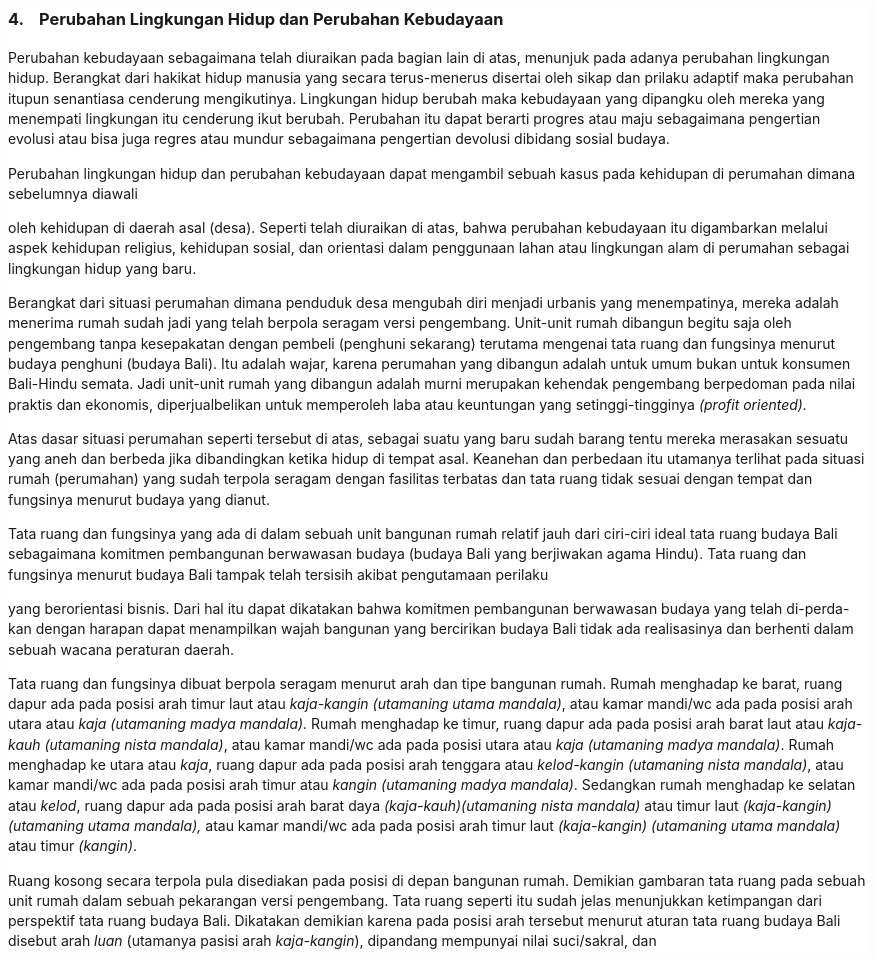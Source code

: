 <h3><a name="bookmark14"></a><span class="font1" style="font-weight:bold;"><a name="bookmark15"></a>4. &nbsp;&nbsp;&nbsp;Perubahan Lingkungan Hidup dan Perubahan Kebudayaan</span></h3></li></ul>
<p><span class="font1">Perubahan kebudayaan sebagaimana telah diuraikan pada bagian lain di atas, menunjuk pada adanya perubahan lingkungan hidup. Berangkat dari hakikat hidup manusia yang secara terus-menerus disertai oleh sikap dan prilaku adaptif maka perubahan itupun senantiasa cenderung mengikutinya. Lingkungan hidup berubah maka kebudayaan yang dipangku oleh mereka yang menempati lingkungan itu cenderung ikut berubah. Perubahan itu dapat berarti progres atau maju sebagaimana pengertian evolusi atau bisa juga regres atau mundur sebagaimana pengertian devolusi dibidang sosial budaya.</span></p>
<p><span class="font1">Perubahan lingkungan hidup dan perubahan kebudayaan dapat mengambil sebuah kasus pada kehidupan di perumahan dimana sebelumnya diawali</span></p>
<p><span class="font1">oleh kehidupan di daerah asal (desa). Seperti telah diuraikan di atas, bahwa perubahan kebudayaan itu digambarkan melalui aspek kehidupan religius, kehidupan sosial, dan orientasi dalam penggunaan lahan atau lingkungan alam di perumahan sebagai lingkungan hidup yang baru.</span></p>
<p><span class="font1">Berangkat dari situasi perumahan dimana penduduk desa mengubah diri menjadi urbanis yang menempatinya, mereka adalah menerima rumah sudah jadi yang telah berpola seragam versi pengembang. Unit-unit rumah dibangun begitu saja oleh pengembang tanpa kesepakatan dengan pembeli (penghuni sekarang) terutama mengenai tata ruang dan fungsinya menurut budaya penghuni (budaya Bali). Itu adalah wajar, karena perumahan yang dibangun adalah untuk umum bukan untuk konsumen Bali-Hindu semata. Jadi unit-unit rumah yang dibangun adalah murni merupakan kehendak pengembang berpedoman pada nilai praktis dan ekonomis, diperjualbelikan untuk memperoleh laba atau keuntungan yang setinggi-tingginya </span><span class="font1" style="font-style:italic;">(profit oriented).</span></p>
<p><span class="font1">Atas dasar situasi perumahan seperti tersebut di atas, sebagai suatu yang baru sudah barang tentu mereka merasakan sesuatu yang aneh dan berbeda jika dibandingkan ketika hidup di tempat asal. Keanehan dan perbedaan itu utamanya terlihat pada situasi rumah (perumahan) yang sudah terpola seragam dengan fasilitas terbatas dan tata ruang tidak sesuai dengan tempat dan fungsinya menurut budaya yang dianut.</span></p>
<p><span class="font1">Tata ruang dan fungsinya yang ada di dalam sebuah unit bangunan rumah relatif jauh dari ciri-ciri ideal tata ruang budaya Bali sebagaimana komitmen pembangunan berwawasan budaya (budaya Bali yang berjiwakan agama Hindu). Tata ruang dan fungsinya menurut budaya Bali tampak telah tersisih akibat pengutamaan perilaku</span></p>
<p><span class="font1">yang berorientasi bisnis. Dari hal itu dapat dikatakan bahwa komitmen pembangunan berwawasan budaya yang telah di-perda-kan dengan harapan dapat menampilkan wajah bangunan yang bercirikan budaya Bali tidak ada realisasinya dan berhenti dalam sebuah wacana peraturan daerah.</span></p>
<p><span class="font1">Tata ruang dan fungsinya dibuat berpola seragam menurut arah dan tipe bangunan rumah. Rumah menghadap ke barat, ruang dapur ada pada posisi arah timur laut atau </span><span class="font1" style="font-style:italic;">kaja-kangin (utamaning utama mandala)</span><span class="font1">, atau kamar mandi/wc ada pada posisi arah utara atau </span><span class="font1" style="font-style:italic;">kaja (utamaning madya mandala).</span><span class="font1"> Rumah menghadap ke timur, ruang dapur ada pada posisi arah barat laut atau </span><span class="font1" style="font-style:italic;">kaja-kauh (utamaning nista mandala)</span><span class="font1">, atau kamar mandi/wc ada pada posisi utara atau </span><span class="font1" style="font-style:italic;">kaja (utamaning madya mandala)</span><span class="font1">. Rumah menghadap ke utara atau </span><span class="font1" style="font-style:italic;">kaja</span><span class="font1">, ruang dapur ada pada posisi arah tenggara atau </span><span class="font1" style="font-style:italic;">kelod-kangin (utamaning nista mandala)</span><span class="font1">, atau kamar mandi/wc ada pada posisi arah timur atau </span><span class="font1" style="font-style:italic;">kangin (utamaning madya mandala)</span><span class="font1">. Sedangkan rumah menghadap ke selatan atau </span><span class="font1" style="font-style:italic;">kelod</span><span class="font1">, ruang dapur ada pada posisi arah barat daya </span><span class="font1" style="font-style:italic;">(kaja-kauh)(utamaning nista mandala) </span><span class="font1">atau timur laut </span><span class="font1" style="font-style:italic;">(kaja-kangin)(utamaning utama mandala),</span><span class="font1"> atau kamar mandi/wc ada pada posisi arah timur laut </span><span class="font1" style="font-style:italic;">(kaja-kangin) (utamaning utama mandala)</span><span class="font1"> atau timur </span><span class="font1" style="font-style:italic;">(kangin)</span><span class="font1">.</span></p>
<p><span class="font1">Ruang kosong secara terpola pula disediakan pada posisi di depan bangunan rumah. Demikian gambaran tata ruang pada sebuah unit rumah dalam sebuah pekarangan versi pengembang. Tata ruang seperti itu sudah jelas menunjukkan ketimpangan dari perspektif tata ruang budaya Bali. Dikatakan demikian karena pada posisi arah tersebut menurut aturan tata ruang budaya Bali disebut arah </span><span class="font1" style="font-style:italic;">luan</span><span class="font1"> (utamanya pasisi arah </span><span class="font1" style="font-style:italic;">kaja-kangin</span><span class="font1">), dipandang mempunyai nilai suci/sakral, dan</span></p>